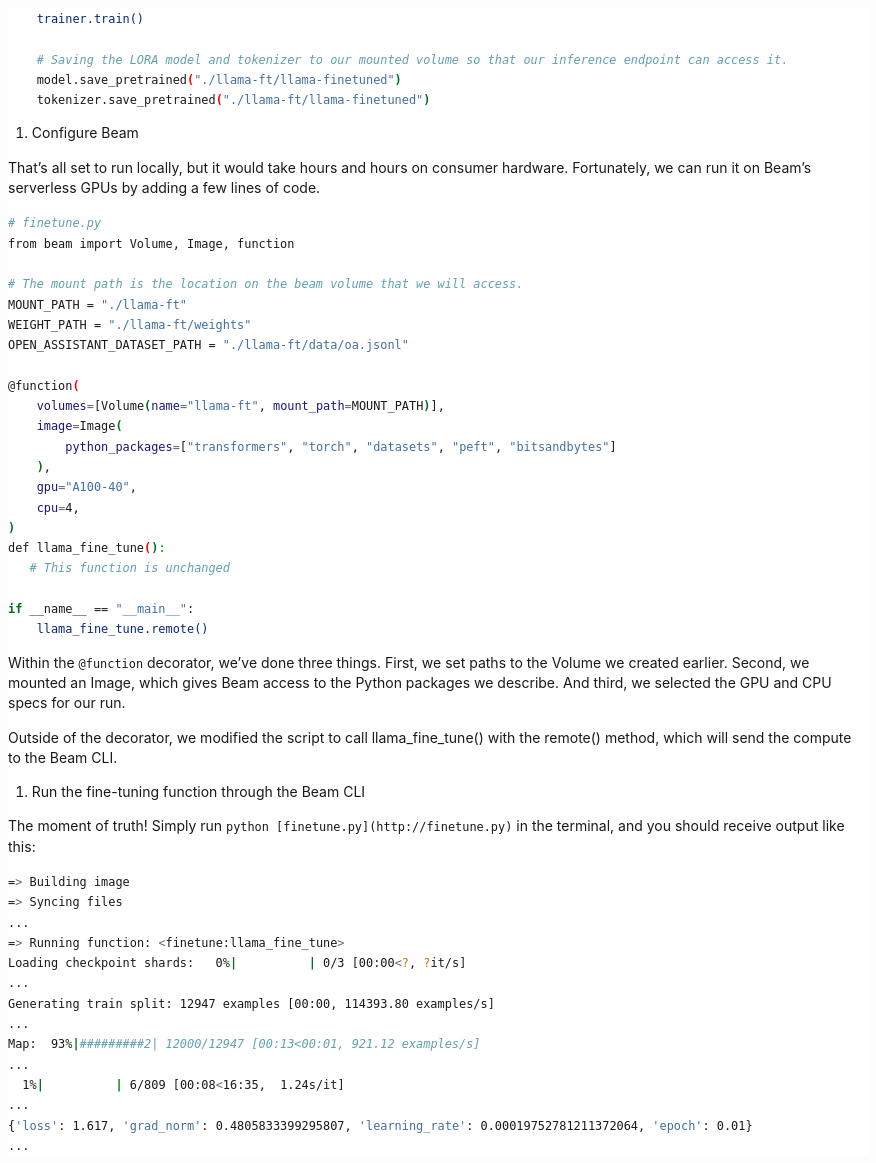 ```bash
    trainer.train()

    # Saving the LORA model and tokenizer to our mounted volume so that our inference endpoint can access it.
    model.save_pretrained("./llama-ft/llama-finetuned")
    tokenizer.save_pretrained("./llama-ft/llama-finetuned")

```

1. Configure Beam

That’s all set to run locally, but it would take hours and hours on consumer hardware. Fortunately, we can run it on Beam’s serverless GPUs by adding a few lines of code.

```bash
# finetune.py
from beam import Volume, Image, function

# The mount path is the location on the beam volume that we will access. 
MOUNT_PATH = "./llama-ft"
WEIGHT_PATH = "./llama-ft/weights"
OPEN_ASSISTANT_DATASET_PATH = "./llama-ft/data/oa.jsonl"

@function(
    volumes=[Volume(name="llama-ft", mount_path=MOUNT_PATH)],
    image=Image(
        python_packages=["transformers", "torch", "datasets", "peft", "bitsandbytes"]
    ),
    gpu="A100-40",
    cpu=4,
)
def llama_fine_tune():
   # This function is unchanged

if __name__ == "__main__":
    llama_fine_tune.remote()
```

Within the `@function` decorator, we’ve done three things. First, we set paths to the Volume we created earlier. Second, we mounted an Image, which gives Beam access to the Python packages we describe. And third, we selected the GPU and CPU specs for our run. 

Outside of the decorator, we modified the script to call llama_fine_tune() with the remote() method, which will send the compute to the Beam CLI.

1. Run the fine-tuning function through the Beam CLI

The moment of truth! Simply run `python [finetune.py](http://finetune.py)` in the terminal, and you should receive output like this:

```bash
=> Building image
=> Syncing files
...
=> Running function: <finetune:llama_fine_tune>
Loading checkpoint shards:   0%|          | 0/3 [00:00<?, ?it/s]
...
Generating train split: 12947 examples [00:00, 114393.80 examples/s]
...
Map:  93%|#########2| 12000/12947 [00:13<00:01, 921.12 examples/s]
...
  1%|          | 6/809 [00:08<16:35,  1.24s/it]
...
{'loss': 1.617, 'grad_norm': 0.4805833399295807, 'learning_rate': 0.00019752781211372064, 'epoch': 0.01}
...

```